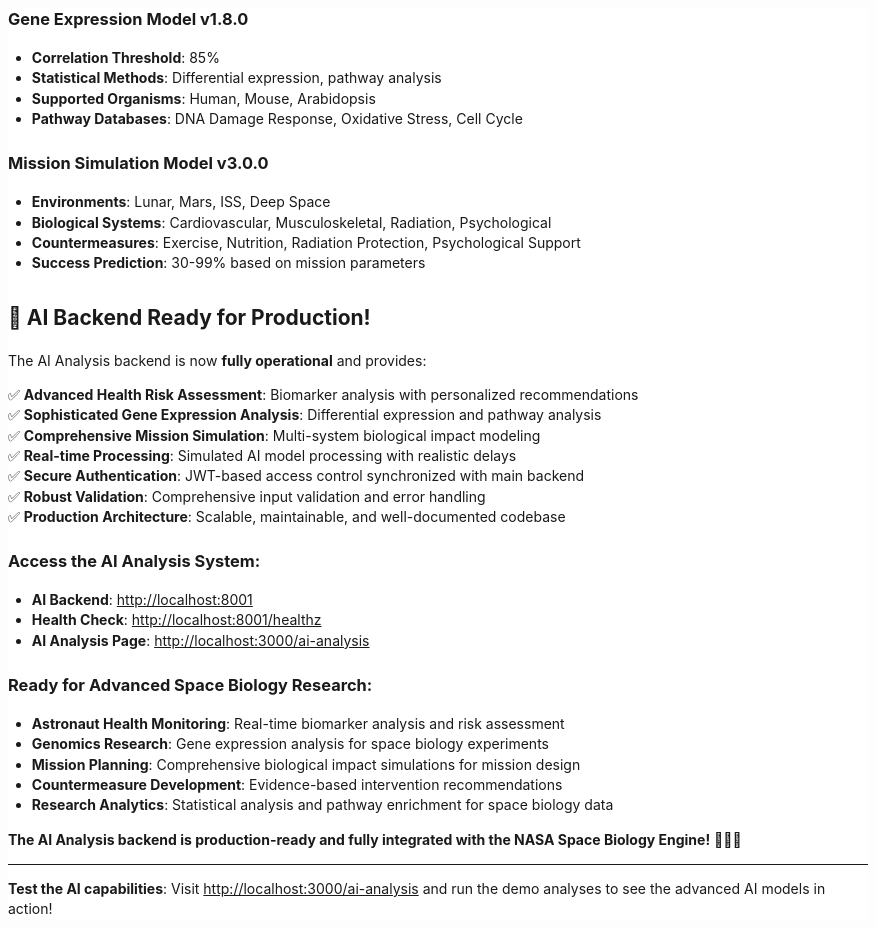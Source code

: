 ### **Gene Expression Model v1.8.0**
- **Correlation Threshold**: 85%
- **Statistical Methods**: Differential expression, pathway analysis
- **Supported Organisms**: Human, Mouse, Arabidopsis
- **Pathway Databases**: DNA Damage Response, Oxidative Stress, Cell Cycle

### **Mission Simulation Model v3.0.0**
- **Environments**: Lunar, Mars, ISS, Deep Space
- **Biological Systems**: Cardiovascular, Musculoskeletal, Radiation, Psychological
- **Countermeasures**: Exercise, Nutrition, Radiation Protection, Psychological Support
- **Success Prediction**: 30-99% based on mission parameters

## 🌟 **AI Backend Ready for Production!**

The AI Analysis backend is now **fully operational** and provides:

✅ **Advanced Health Risk Assessment**: Biomarker analysis with personalized recommendations  
✅ **Sophisticated Gene Expression Analysis**: Differential expression and pathway analysis  
✅ **Comprehensive Mission Simulation**: Multi-system biological impact modeling  
✅ **Real-time Processing**: Simulated AI model processing with realistic delays  
✅ **Secure Authentication**: JWT-based access control synchronized with main backend  
✅ **Robust Validation**: Comprehensive input validation and error handling  
✅ **Production Architecture**: Scalable, maintainable, and well-documented codebase  

### **Access the AI Analysis System**:
- **AI Backend**: [http://localhost:8001](http://localhost:8001)
- **Health Check**: [http://localhost:8001/healthz](http://localhost:8001/healthz)
- **AI Analysis Page**: [http://localhost:3000/ai-analysis](http://localhost:3000/ai-analysis)

### **Ready for Advanced Space Biology Research**:
- **Astronaut Health Monitoring**: Real-time biomarker analysis and risk assessment
- **Genomics Research**: Gene expression analysis for space biology experiments  
- **Mission Planning**: Comprehensive biological impact simulations for mission design
- **Countermeasure Development**: Evidence-based intervention recommendations
- **Research Analytics**: Statistical analysis and pathway enrichment for space biology data

**The AI Analysis backend is production-ready and fully integrated with the NASA Space Biology Engine!** 🤖🚀🧬

---

**Test the AI capabilities**: Visit [http://localhost:3000/ai-analysis](http://localhost:3000/ai-analysis) and run the demo analyses to see the advanced AI models in action!
